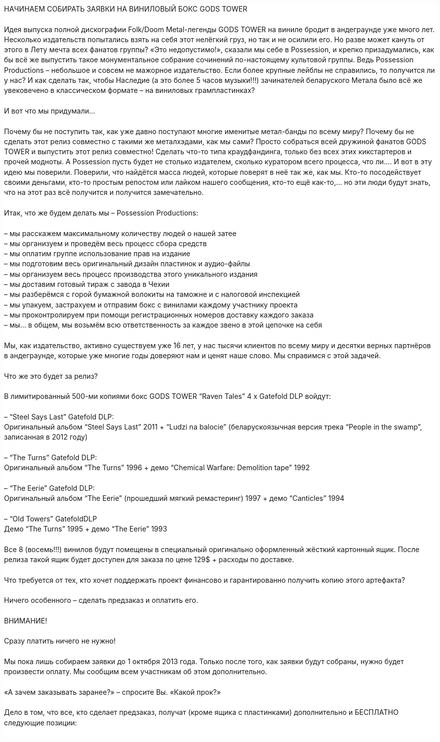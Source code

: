 НАЧИНАЕМ СОБИРАТЬ ЗАЯВКИ НА ВИНИЛОВЫЙ БОКС GODS TOWER<BR><BR>Идея выпуска полной дискографии Folk/Doom Metal-легенды GODS TOWER на виниле бродит в андеграунде уже много лет. Несколько издательств попытались взять на себя этот нелёгкий груз, но так и не осилили его. Но разве может кануть от этого в Лету мечта всех фанатов группы? «Это недопустимо!», сказали мы себе в Possession, и крепко призадумались, как бы всё же выпустить такое монументальное собрание сочинений по-настоящему культовой группы. Ведь Possession Productions – небольшое и совсем не мажорное издательство. Если более крупные лейблы не справились, то получится ли у нас? И как сделать так, чтобы Наследие (а это более 5 часов музыки!!!) зачинателей беларуского Метала было всё же увековечено в классическом формате – на виниловых грампластинках? <BR><BR>И вот что мы придумали…<BR><BR>Почему бы не поступить так, как уже давно поступают многие именитые метал-банды по всему миру? Почему бы не сделать этот релиз совместно с такими же металхэдами, как мы сами? Просто собраться всей дружиной фанатов GODS TOWER и выпустить этот релиз совместно! Сделать что-то типа краудфандинга, только без всех этих кикстартеров и прочей модноты. А Possession пусть будет не столько издателем, сколько куратором всего процесса, что ли…. И вот в эту идею мы поверили. Поверили, что найдётся масса людей, которые поверят в неё так же, как мы. Кто-то посодействует своими деньгами, кто-то простым репостом или лайком нашего сообщения, кто-то ещё как-то,… но эти люди будут знать, что на этот раз всё получится и получится замечательно.<BR><BR>Итак, что же будем делать мы – Possession Productions:<BR><BR>– мы расскажем максимальному количеству людей о нашей затее<BR>– мы организуем и проведём весь процесс сбора средств<BR>– мы оплатим группе использование прав на издание<BR>– мы подготовим весь оригинальный дизайн пластинок и аудио-файлы<BR>– мы организуем весь процесс производства этого уникального издания<BR>– мы доставим готовый тираж с завода в Чехии<BR>– мы разберёмся с горой бумажной волокиты на таможне и с налоговой инспекцией<BR>– мы упакуем, застрахуем и отправим бокс с винилами каждому участнику проекта <BR>– мы проконтролируем при помощи регистрационных номеров доставку каждого заказа<BR>– мы… в общем, мы возьмём всю ответственность за каждое звено в этой цепочке на себя<BR><BR>Мы, как издательство, активно существуем уже 16 лет, у нас тысячи клиентов по всему миру и десятки верных партнёров в андеграунде, которые уже многие годы доверяют нам и ценят наше слово. Мы справимся с этой задачей.<BR><BR>Что же это будет за релиз?<BR><BR>В лимитированный 500-ми копиями бокс GODS TOWER “Raven Tales” 4 x Gatefold DLP войдут:<BR><BR>– “Steel Says Last” Gatefold DLP:<BR>Оригинальный альбом “Steel Says Last” 2011 + “Ludzi na balocie” (беларускоязычная версия трека “People in the swamp”, записанная в 2012 году)<BR><BR>– “The Turns” Gatefold DLP:<BR>Оригинальный альбом “The Turns” 1996 + демо “Chemical Warfare: Demolition tape” 1992<BR><BR>– “The Eerie” Gatefold DLP:<BR>Оригинальный альбом “The Eerie” (прошедший мягкий ремастеринг) 1997 + демо “Canticles” 1994<BR><BR>– “Old Towers” GatefoldDLP <BR>Демо “The Turns” 1995 + демо “The Eerie” 1993<BR><BR>Все 8 (восемь!!!) винилов будут помещены в специальный оригинально оформленный жёсткий картонный ящик. После релиза такой ящик будет доступен для заказа по цене 129$ + расходы по доставке.<BR><BR>Что требуется от тех, кто хочет поддержать проект финансово и гарантированно получить копию этого артефакта?<BR><BR>Ничего особенного – сделать предзаказ и оплатить его.<BR><BR>ВНИМАНИЕ!<BR><BR>Сразу платить ничего не нужно! <BR><BR>Мы пока лишь собираем заявки до 1 октября 2013 года. Только после того, как заявки будут собраны, нужно будет произвести оплату. Мы сообщим всем участникам об этом дополнительно.<BR><BR>«А зачем заказывать заранее?» – спросите Вы. «Какой прок?» <BR><BR>Дело в том, что все, кто сделает предзаказ, получат (кроме ящика с пластинками) дополнительно и БЕСПЛАТНО следующие позиции:<BR><BR>

